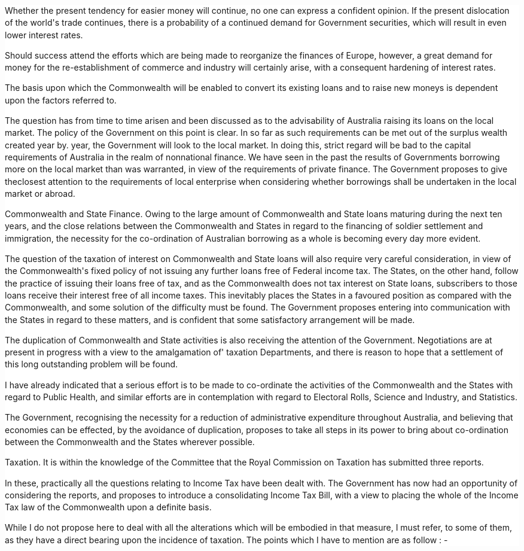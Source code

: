 Whether the present tendency for easier money will continue, no one can express a confident opinion. If the present dislocation of the world's trade continues, there is a probability of a continued demand for Government securities, which will result in even lower interest rates. 

Should success attend the efforts which are being made to reorganize the finances of Europe, however, a great demand for money for the re-establishment of commerce and industry will certainly arise, with a consequent hardening of interest rates. 

The basis upon which the Commonwealth will be enabled to convert its existing loans and to raise new moneys is dependent upon the factors referred to. 

The question has from time to time arisen and been discussed as to the advisability of Australia raising its loans on the local market. The policy of the Government on this point is clear. In so far as such requirements can be met out of the surplus wealth created year by. year, the Government will look to the local market. In doing this, strict regard will be bad to the capital requirements of Australia in the realm of nonnational finance. We have seen in the past the results of Governments borrowing more on the local market than was warranted, in view of the requirements of private finance. The Government proposes to give theclosest attention to the requirements of local enterprise when considering whether borrowings shall be undertaken in the local market or abroad. 

Commonwealth and State Finance. Owing to the large amount of Commonwealth and State loans maturing during the next ten years, and the close relations between the Commonwealth and States in regard to the financing of soldier settlement and immigration, the necessity for the co-ordination of Australian borrowing as a whole is becoming every day more evident. 

The question of the taxation of interest on Commonwealth and State loans will also require very careful consideration, in view of the Commonwealth's fixed policy of not issuing any further loans free of Federal income tax. The States, on the other hand, follow the practice of issuing their loans free of tax, and as the Commonwealth does not tax interest on State loans, subscribers to those loans receive their interest free of all income taxes. This inevitably places the States in a favoured position as compared with the Commonwealth, and some solution of the difficulty must be found. The Government proposes entering into communication with the States in regard to these matters, and is confident that some satisfactory arrangement will be made. 

The duplication of Commonwealth and State activities is also receiving the attention of the Government. Negotiations are at present in progress with a view to the amalgamation of' taxation Departments, and there is reason to hope that a settlement of this long outstanding problem will be found. 

I have already indicated that a serious effort is to be made to co-ordinate the activities of the Commonwealth and the States with regard to Public Health, and similar efforts are in contemplation with regard to Electoral Rolls, Science and Industry, and Statistics. 

The Government, recognising the necessity for a reduction of administrative expenditure throughout Australia, and believing that economies can be effected, by the avoidance of duplication, proposes to take all steps in its power to bring about co-ordination between the Commonwealth and the States wherever possible. 

Taxation. It is within the knowledge of the Committee that the Royal Commission on Taxation has submitted three reports. 

In these, practically all the questions relating to Income Tax have been dealt with. The Government has now had an opportunity of considering the reports, and proposes to introduce a consolidating Income Tax Bill, with a view to placing the whole of the Income Tax law of the Commonwealth upon a definite basis. 

While I do not propose here to deal with all the alterations which will be embodied in that measure, I must refer, to some of them, as they have a direct bearing upon the incidence of taxation. The points which I have to mention are as follow :  - 
